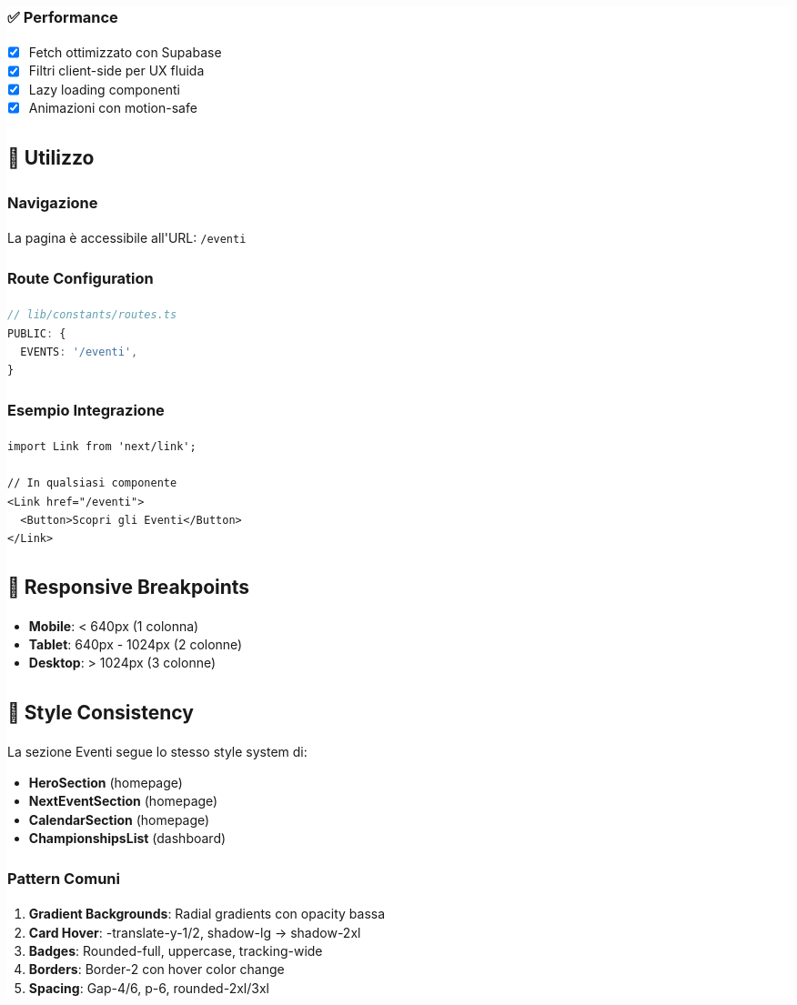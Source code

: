 ### ✅ Performance
- [x] Fetch ottimizzato con Supabase
- [x] Filtri client-side per UX fluida
- [x] Lazy loading componenti
- [x] Animazioni con motion-safe

## 🚀 Utilizzo

### Navigazione
La pagina è accessibile all'URL: `/eventi`

### Route Configuration
```typescript
// lib/constants/routes.ts
PUBLIC: {
  EVENTS: '/eventi',
}
```

### Esempio Integrazione
```tsx
import Link from 'next/link';

// In qualsiasi componente
<Link href="/eventi">
  <Button>Scopri gli Eventi</Button>
</Link>
```

## 📱 Responsive Breakpoints

- **Mobile**: < 640px (1 colonna)
- **Tablet**: 640px - 1024px (2 colonne)
- **Desktop**: > 1024px (3 colonne)

## 🎨 Style Consistency

La sezione Eventi segue lo stesso style system di:
- **HeroSection** (homepage)
- **NextEventSection** (homepage)
- **CalendarSection** (homepage)
- **ChampionshipsList** (dashboard)

### Pattern Comuni
1. **Gradient Backgrounds**: Radial gradients con opacity bassa
2. **Card Hover**: -translate-y-1/2, shadow-lg → shadow-2xl
3. **Badges**: Rounded-full, uppercase, tracking-wide
4. **Borders**: Border-2 con hover color change
5. **Spacing**: Gap-4/6, p-6, rounded-2xl/3xl
